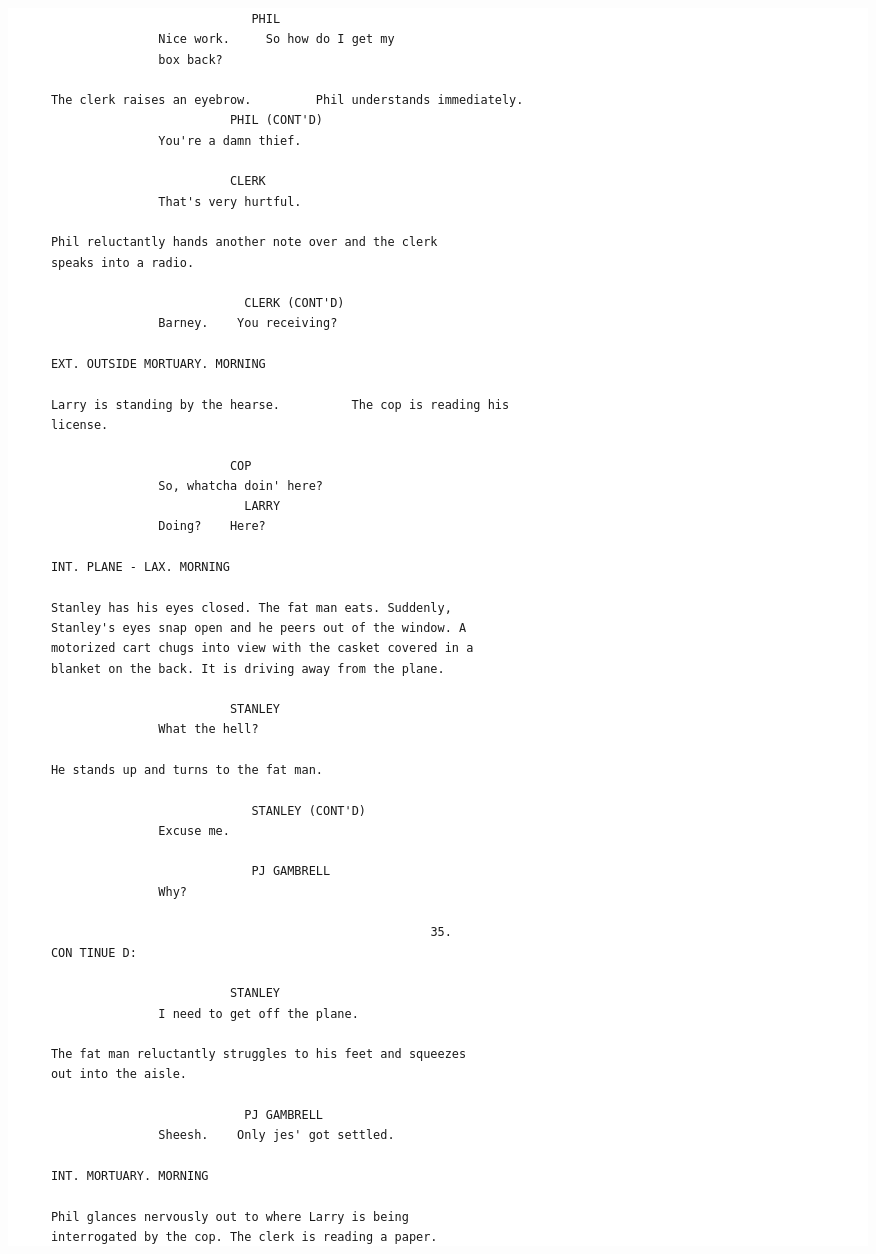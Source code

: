                                       PHIL
                         Nice work.     So how do I get my
                         box back?
          
          The clerk raises an eyebrow.         Phil understands immediately.
                                   PHIL (CONT'D)
                         You're a damn thief.
          
                                   CLERK
                         That's very hurtful.
          
          Phil reluctantly hands another note over and the clerk
          speaks into a radio.
          
                                     CLERK (CONT'D)
                         Barney.    You receiving?
          
          EXT. OUTSIDE MORTUARY. MORNING
          
          Larry is standing by the hearse.          The cop is reading his
          license.
          
                                   COP
                         So, whatcha doin' here?
                                     LARRY
                         Doing?    Here?
          
          INT. PLANE - LAX. MORNING
          
          Stanley has his eyes closed. The fat man eats. Suddenly,
          Stanley's eyes snap open and he peers out of the window. A
          motorized cart chugs into view with the casket covered in a
          blanket on the back. It is driving away from the plane.
          
                                   STANLEY
                         What the hell?
          
          He stands up and turns to the fat man.
          
                                      STANLEY (CONT'D)
                         Excuse me.
          
                                      PJ GAMBRELL
                         Why?
          
                                                               35.
          CON TINUE D:
          
                                   STANLEY
                         I need to get off the plane.
          
          The fat man reluctantly struggles to his feet and squeezes
          out into the aisle.
          
                                     PJ GAMBRELL
                         Sheesh.    Only jes' got settled.
          
          INT. MORTUARY. MORNING
          
          Phil glances nervously out to where Larry is being
          interrogated by the cop. The clerk is reading a paper.
          